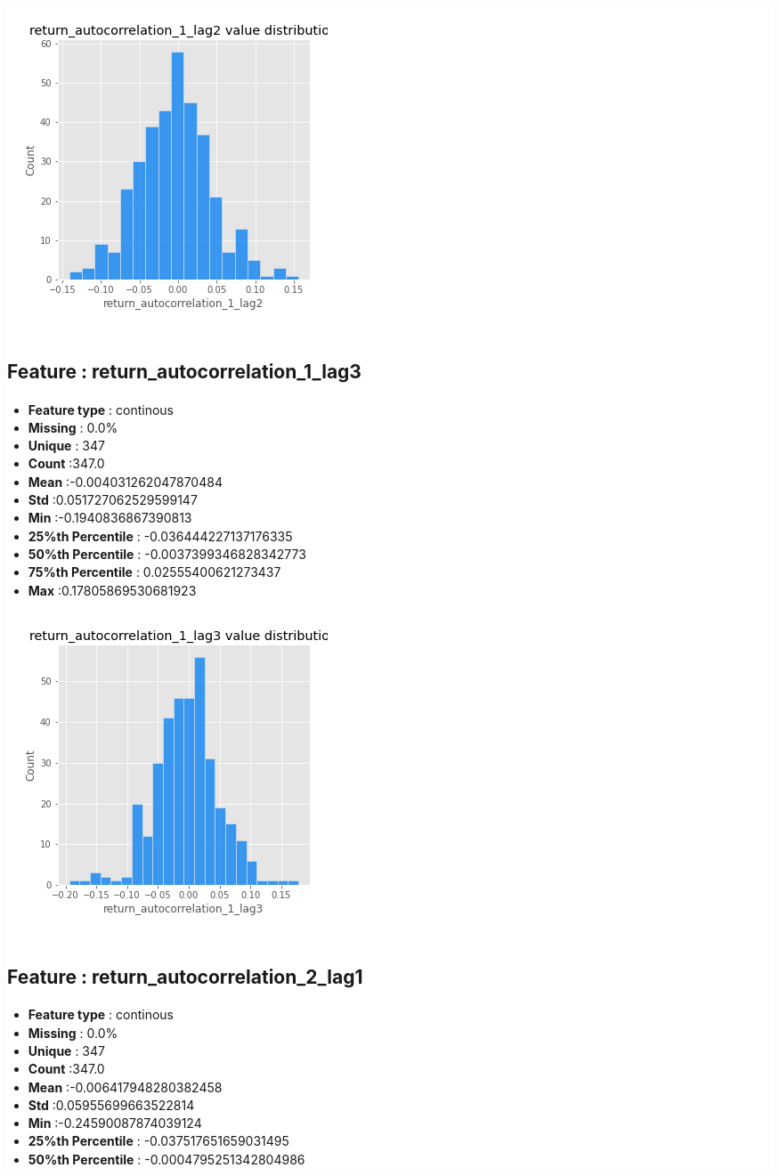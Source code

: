 ![](return_autocorrelation_1_lag2.png)
## Feature : return_autocorrelation_1_lag3
- **Feature type** : continous
- **Missing** : 0.0%
- **Unique** : 347
- **Count** :347.0
- **Mean** :-0.004031262047870484
- **Std** :0.051727062529599147
- **Min** :-0.1940836867390813
- **25%th Percentile** : -0.036444227137176335
- **50%th Percentile** : -0.0037399346828342773
- **75%th Percentile** : 0.02555400621273437
- **Max** :0.17805869530681923

![](return_autocorrelation_1_lag3.png)
## Feature : return_autocorrelation_2_lag1
- **Feature type** : continous
- **Missing** : 0.0%
- **Unique** : 347
- **Count** :347.0
- **Mean** :-0.006417948280382458
- **Std** :0.05955699663522814
- **Min** :-0.24590087874039124
- **25%th Percentile** : -0.037517651659031495
- **50%th Percentile** : -0.0004795251342804986